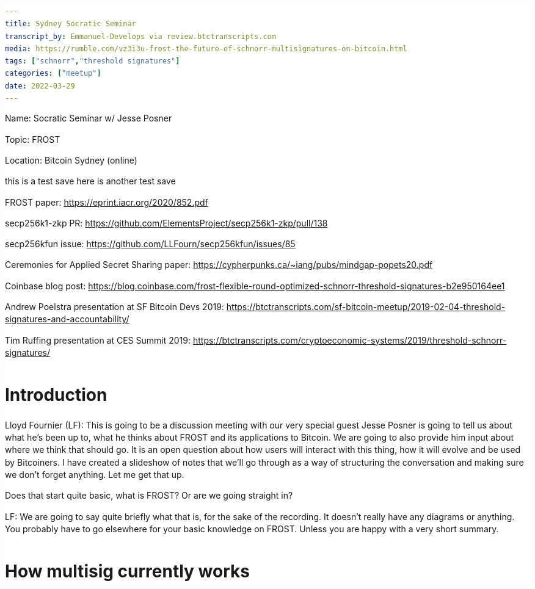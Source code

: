 ```yaml
---
title: Sydney Socratic Seminar
transcript_by: Emmanuel-Develops via review.btctranscripts.com
media: https://rumble.com/vz3i3u-frost-the-future-of-schnorr-multisignatures-on-bitcoin.html
tags: ["schnorr","threshold signatures"]
categories: ["meetup"]
date: 2022-03-29
---
```





Name: Socratic Seminar w/ Jesse Posner

Topic: FROST

Location: Bitcoin Sydney (online)

this is a test save
here is another test save

FROST paper: <https://eprint.iacr.org/2020/852.pdf>

secp256k1-zkp PR: <https://github.com/ElementsProject/secp256k1-zkp/pull/138>

secp256kfun issue: <https://github.com/LLFourn/secp256kfun/issues/85>

Ceremonies for Applied Secret Sharing paper: <https://cypherpunks.ca/~iang/pubs/mindgap-popets20.pdf>

Coinbase blog post: <https://blog.coinbase.com/frost-flexible-round-optimized-schnorr-threshold-signatures-b2e950164ee1>

Andrew Poelstra presentation at SF Bitcoin Devs 2019: <https://btctranscripts.com/sf-bitcoin-meetup/2019-02-04-threshold-signatures-and-accountability/>

Tim Ruffing presentation at CES Summit 2019: <https://btctranscripts.com/cryptoeconomic-systems/2019/threshold-schnorr-signatures/>

# Introduction

Lloyd Fournier (LF): This is going to be a discussion meeting with our very special guest Jesse Posner is going to tell us about what he’s been up to, what he thinks about FROST and its applications to Bitcoin. We are going to also provide him input about where we think that should go. It is an open question about how users will interact with this thing, how it will evolve and be used by Bitcoiners. I have created a slideshow of notes that we’ll go through as a way of structuring the conversation and making sure we don’t forget anything. Let me get that up.

Does that start quite basic, what is FROST? Or are we going straight in?

LF: We are going to say quite briefly what that is, for the sake of the recording. It doesn’t really have any diagrams or anything. You probably have to go elsewhere for your basic knowledge on FROST. Unless you are happy with a very short summary.

# How multisig currently works
